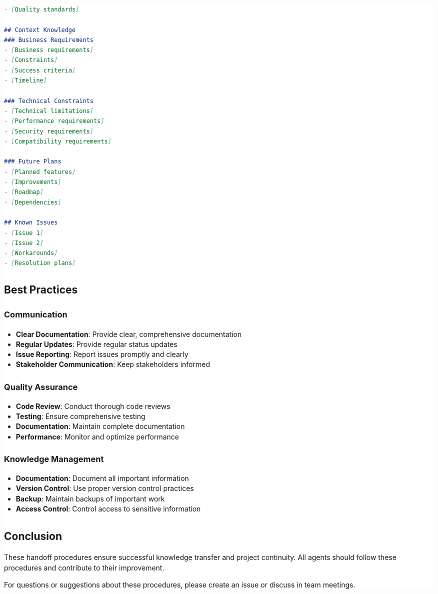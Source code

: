 ```markdown
- [Quality standards]

## Context Knowledge
### Business Requirements
- [Business requirements]
- [Constraints]
- [Success criteria]
- [Timeline]

### Technical Constraints
- [Technical limitations]
- [Performance requirements]
- [Security requirements]
- [Compatibility requirements]

### Future Plans
- [Planned features]
- [Improvements]
- [Roadmap]
- [Dependencies]

## Known Issues
- [Issue 1]
- [Issue 2]
- [Workarounds]
- [Resolution plans]
```

## Best Practices

### Communication
- **Clear Documentation**: Provide clear, comprehensive documentation
- **Regular Updates**: Provide regular status updates
- **Issue Reporting**: Report issues promptly and clearly
- **Stakeholder Communication**: Keep stakeholders informed

### Quality Assurance
- **Code Review**: Conduct thorough code reviews
- **Testing**: Ensure comprehensive testing
- **Documentation**: Maintain complete documentation
- **Performance**: Monitor and optimize performance

### Knowledge Management
- **Documentation**: Document all important information
- **Version Control**: Use proper version control practices
- **Backup**: Maintain backups of important work
- **Access Control**: Control access to sensitive information

## Conclusion

These handoff procedures ensure successful knowledge transfer and project continuity. All agents should follow these procedures and contribute to their improvement.

For questions or suggestions about these procedures, please create an issue or discuss in team meetings.

